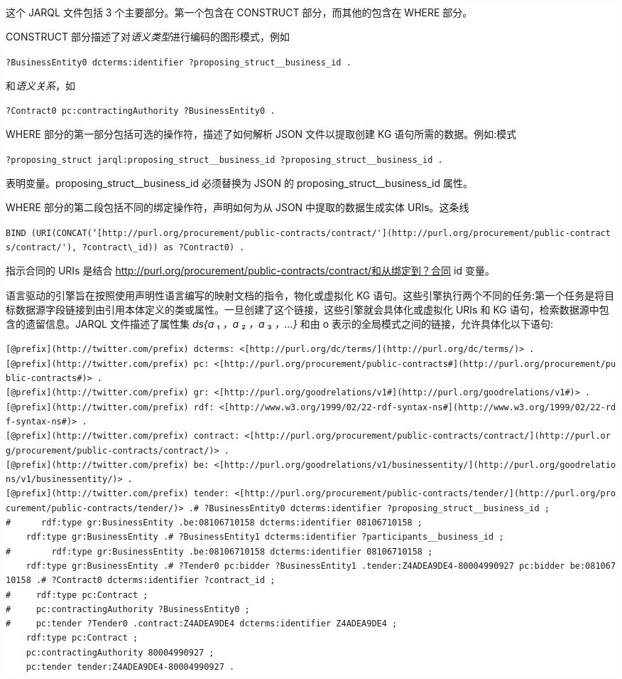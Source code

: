 ```
```

这个 JARQL 文件包括 3 个主要部分。第一个包含在 CONSTRUCT 部分，而其他的包含在 WHERE 部分。

CONSTRUCT 部分描述了对*语义类型*进行编码的图形模式，例如

```
?BusinessEntity0 dcterms:identifier ?proposing_struct__business_id .
```

和*语义关系*，如

```
?Contract0 pc:contractingAuthority ?BusinessEntity0 .
```

WHERE 部分的第一部分包括可选的操作符，描述了如何解析 JSON 文件以提取创建 KG 语句所需的数据。例如:模式

```
?proposing_struct jarql:proposing_struct__business_id ?proposing_struct__business_id .
```

表明变量。proposing_struct__business_id 必须替换为 JSON 的 proposing_struct__business_id 属性。

WHERE 部分的第二段包括不同的绑定操作符，声明如何为从 JSON 中提取的数据生成实体 URIs。这条线

```
BIND (URI(CONCAT(‘[http://purl.org/procurement/public-contracts/contract/'](http://purl.org/procurement/public-contracts/contract/'), ?contract\_id)) as ?Contract0) .
```

指示合同的 URIs 是结合 http://purl.org/procurement/public-contracts/contract/和从绑定到？合同 id 变量。

语言驱动的引擎旨在按照使用声明性语言编写的映射文档的指令，物化或虚拟化 KG 语句。这些引擎执行两个不同的任务:第一个任务是将目标数据源字段链接到由引用本体定义的类或属性。一旦创建了这个链接，这些引擎就会具体化或虚拟化 URIs 和 KG 语句，检索数据源中包含的遗留信息。JARQL 文件描述了属性集 *ds{a* ₁ *，a* ₂ *，a* ₃ *，…}* 和由 o 表示的全局模式之间的链接，允许具体化以下语句:

```
[@prefix](http://twitter.com/prefix) dcterms: <[http://purl.org/dc/terms/](http://purl.org/dc/terms/)> .
[@prefix](http://twitter.com/prefix) pc: <[http://purl.org/procurement/public-contracts#](http://purl.org/procurement/public-contracts#)> .
[@prefix](http://twitter.com/prefix) gr: <[http://purl.org/goodrelations/v1#](http://purl.org/goodrelations/v1#)> .
[@prefix](http://twitter.com/prefix) rdf: <[http://www.w3.org/1999/02/22-rdf-syntax-ns#](http://www.w3.org/1999/02/22-rdf-syntax-ns#)> .
[@prefix](http://twitter.com/prefix) contract: <[http://purl.org/procurement/public-contracts/contract/](http://purl.org/procurement/public-contracts/contract/)> .
[@prefix](http://twitter.com/prefix) be: <[http://purl.org/goodrelations/v1/businessentity/](http://purl.org/goodrelations/v1/businessentity/)> .
[@prefix](http://twitter.com/prefix) tender: <[http://purl.org/procurement/public-contracts/tender/](http://purl.org/procurement/public-contracts/tender/)> .# ?BusinessEntity0 dcterms:identifier ?proposing_struct__business_id ;
#      rdf:type gr:BusinessEntity .be:08106710158 dcterms:identifier 08106710158 ;
    rdf:type gr:BusinessEntity .# ?BusinessEntity1 dcterms:identifier ?participants__business_id ;
#        rdf:type gr:BusinessEntity .be:08106710158 dcterms:identifier 08106710158 ;
    rdf:type gr:BusinessEntity .# ?Tender0 pc:bidder ?BusinessEntity1 .tender:Z4ADEA9DE4-80004990927 pc:bidder be:08106710158 .# ?Contract0 dcterms:identifier ?contract_id ;
#     rdf:type pc:Contract ;
#     pc:contractingAuthority ?BusinessEntity0 ;
#     pc:tender ?Tender0 .contract:Z4ADEA9DE4 dcterms:identifier Z4ADEA9DE4 ;
    rdf:type pc:Contract ;
    pc:contractingAuthority 80004990927 ;
    pc:tender tender:Z4ADEA9DE4-80004990927 .
```
